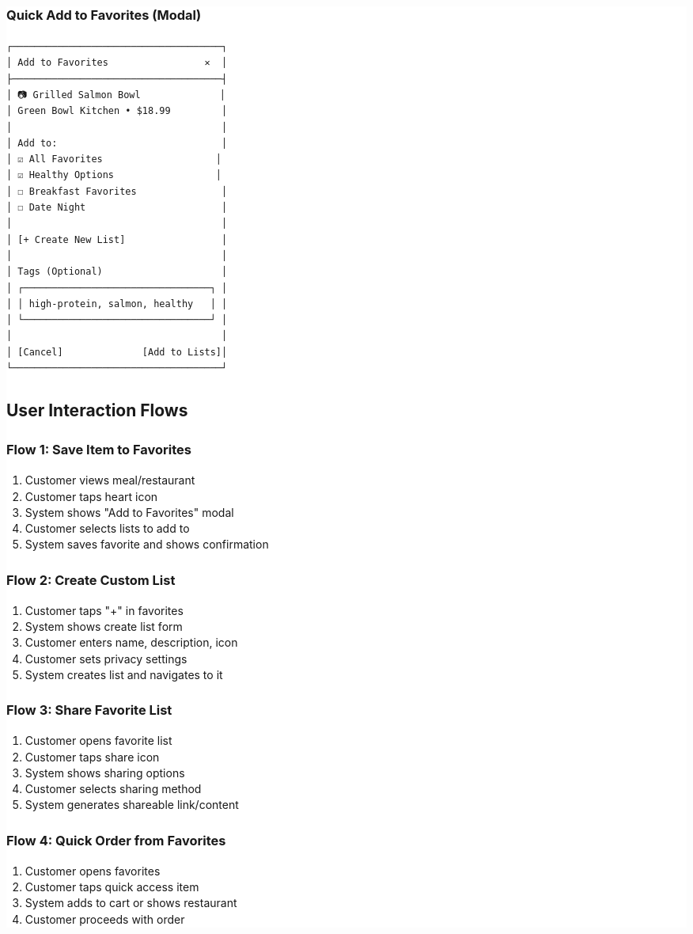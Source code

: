 ### Quick Add to Favorites (Modal)
```
┌─────────────────────────────────────┐
│ Add to Favorites                 ✕  │
├─────────────────────────────────────┤
│ 📷 Grilled Salmon Bowl              │
│ Green Bowl Kitchen • $18.99         │
│                                     │
│ Add to:                             │
│ ☑️ All Favorites                    │
│ ☑️ Healthy Options                  │
│ ☐ Breakfast Favorites               │
│ ☐ Date Night                        │
│                                     │
│ [+ Create New List]                 │
│                                     │
│ Tags (Optional)                     │
│ ┌─────────────────────────────────┐ │
│ │ high-protein, salmon, healthy   │ │
│ └─────────────────────────────────┘ │
│                                     │
│ [Cancel]              [Add to Lists]│
└─────────────────────────────────────┘
```

## User Interaction Flows

### Flow 1: Save Item to Favorites
1. Customer views meal/restaurant
2. Customer taps heart icon
3. System shows "Add to Favorites" modal
4. Customer selects lists to add to
5. System saves favorite and shows confirmation

### Flow 2: Create Custom List
1. Customer taps "+" in favorites
2. System shows create list form
3. Customer enters name, description, icon
4. Customer sets privacy settings
5. System creates list and navigates to it

### Flow 3: Share Favorite List
1. Customer opens favorite list
2. Customer taps share icon
3. System shows sharing options
4. Customer selects sharing method
5. System generates shareable link/content

### Flow 4: Quick Order from Favorites
1. Customer opens favorites
2. Customer taps quick access item
3. System adds to cart or shows restaurant
4. Customer proceeds with order
